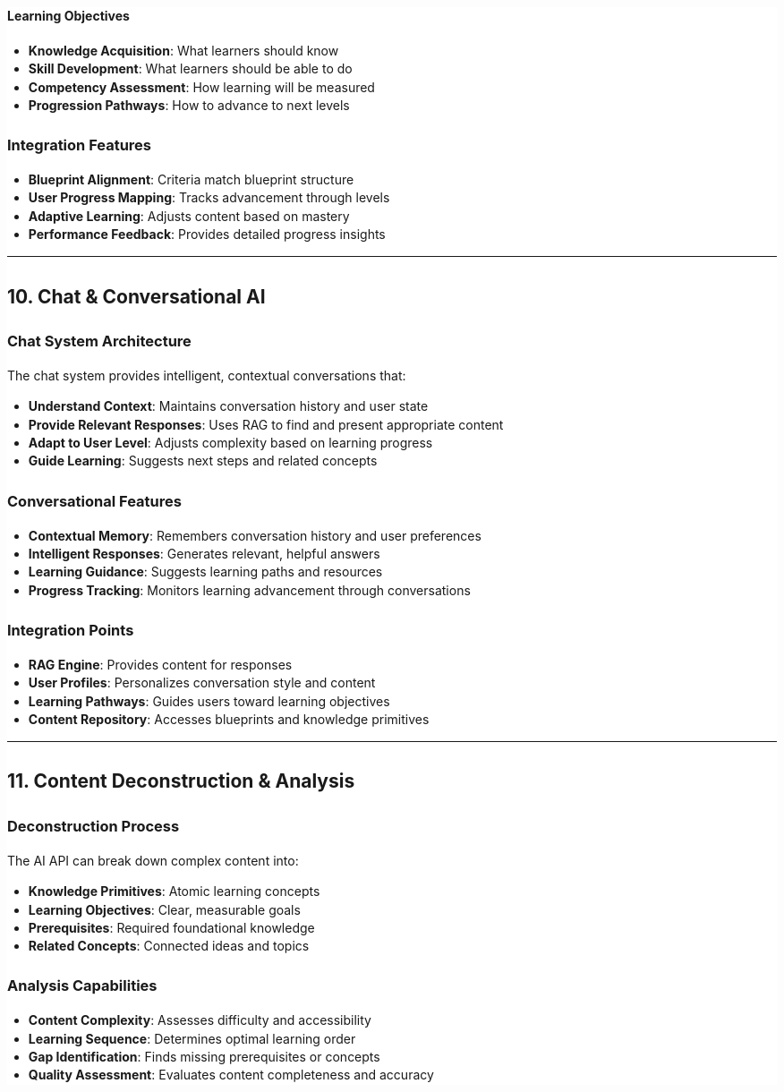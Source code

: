 #### Learning Objectives
- **Knowledge Acquisition**: What learners should know
- **Skill Development**: What learners should be able to do
- **Competency Assessment**: How learning will be measured
- **Progression Pathways**: How to advance to next levels

### Integration Features
- **Blueprint Alignment**: Criteria match blueprint structure
- **User Progress Mapping**: Tracks advancement through levels
- **Adaptive Learning**: Adjusts content based on mastery
- **Performance Feedback**: Provides detailed progress insights

---

## 10. Chat & Conversational AI

### Chat System Architecture
The chat system provides intelligent, contextual conversations that:
- **Understand Context**: Maintains conversation history and user state
- **Provide Relevant Responses**: Uses RAG to find and present appropriate content
- **Adapt to User Level**: Adjusts complexity based on learning progress
- **Guide Learning**: Suggests next steps and related concepts

### Conversational Features
- **Contextual Memory**: Remembers conversation history and user preferences
- **Intelligent Responses**: Generates relevant, helpful answers
- **Learning Guidance**: Suggests learning paths and resources
- **Progress Tracking**: Monitors learning advancement through conversations

### Integration Points
- **RAG Engine**: Provides content for responses
- **User Profiles**: Personalizes conversation style and content
- **Learning Pathways**: Guides users toward learning objectives
- **Content Repository**: Accesses blueprints and knowledge primitives

---

## 11. Content Deconstruction & Analysis

### Deconstruction Process
The AI API can break down complex content into:
- **Knowledge Primitives**: Atomic learning concepts
- **Learning Objectives**: Clear, measurable goals
- **Prerequisites**: Required foundational knowledge
- **Related Concepts**: Connected ideas and topics

### Analysis Capabilities
- **Content Complexity**: Assesses difficulty and accessibility
- **Learning Sequence**: Determines optimal learning order
- **Gap Identification**: Finds missing prerequisites or concepts
- **Quality Assessment**: Evaluates content completeness and accuracy
